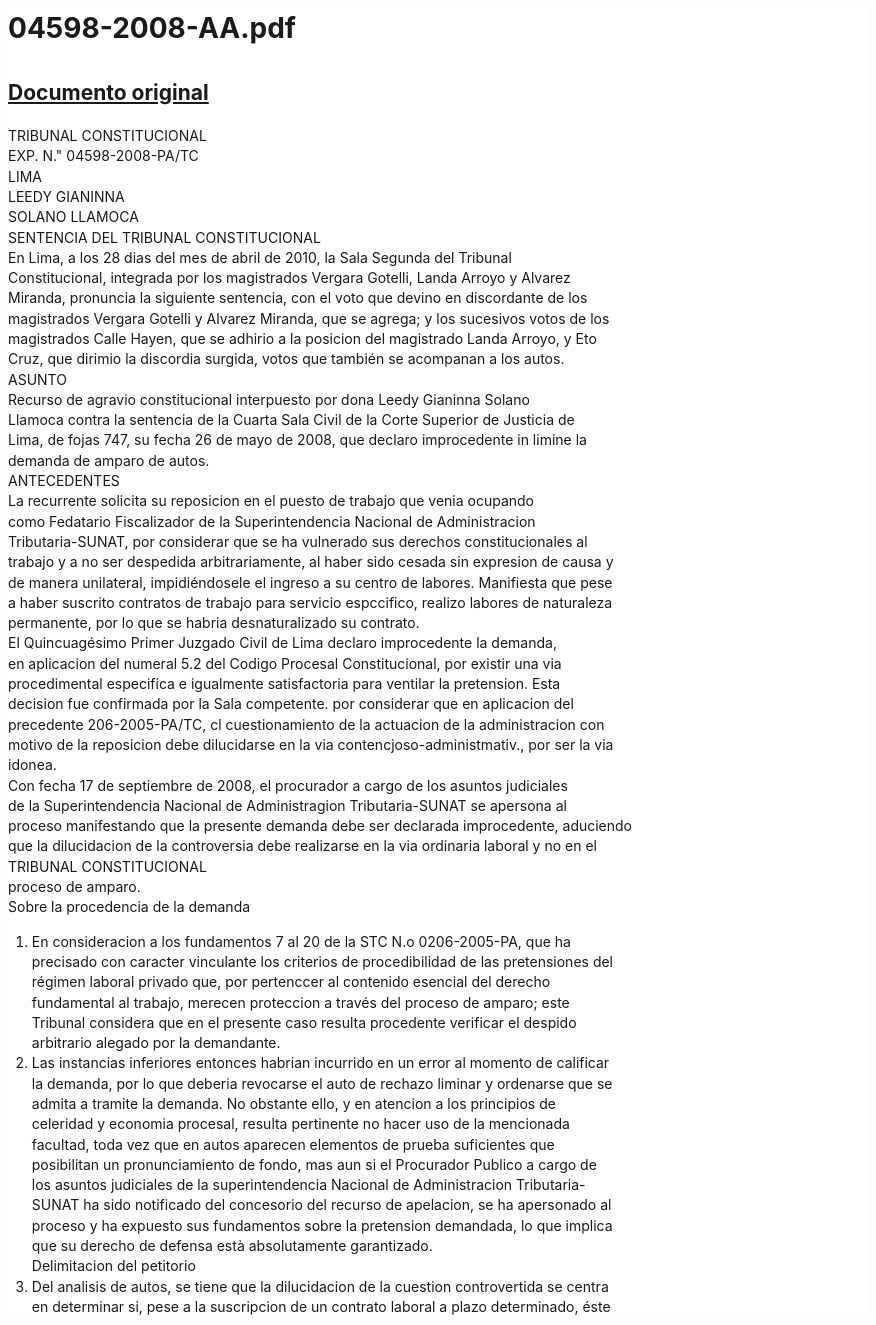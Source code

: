 
04598-2008-AA.pdf
=================
  
[Documento original](https://tc.gob.pe/jurisprudencia/2010/04598-2008-AA.pdf)  
---  
TRIBUNAL CONSTITUCIONAL  
EXP. N." 04598-2008-PA/TC  
LIMA  
LEEDY GIANINNA  
SOLANO LLAMOCA  
SENTENCIA DEL TRIBUNAL CONSTITUCIONAL  
En Lima, a los 28 dias del mes de abril de 2010, la Sala Segunda del Tribunal  
Constitucional, integrada por los magistrados Vergara Gotelli, Landa Arroyo y Alvarez  
Miranda, pronuncia la siguiente sentencia, con el voto que devino en discordante de los  
magistrados Vergara Gotelli y Alvarez Miranda, que se agrega; y los sucesivos votos de los  
magistrados Calle Hayen, que se adhirio a la posicion del magistrado Landa Arroyo, y Eto  
Cruz, que dirimio la discordia surgida, votos que también se acompanan a los autos.  
ASUNTO  
Recurso de agravio constitucional interpuesto por dona Leedy Gianinna Solano  
Llamoca contra la sentencia de la Cuarta Sala Civil de la Corte Superior de Justicia de  
Lima, de fojas 747, su fecha 26 de mayo de 2008, que declaro improcedente in limine la  
demanda de amparo de autos.  
ANTECEDENTES  
La recurrente solicita su reposicion en el puesto de trabajo que venia ocupando  
como Fedatario Fiscalizador de la Superintendencia Nacional de Administracion  
Tributaria-SUNAT, por considerar que se ha vulnerado sus derechos constitucionales al  
trabajo y a no ser despedida arbitrariamente, al haber sido cesada sin expresion de causa y  
de manera unilateral, impidiéndosele el ingreso a su centro de labores. Manifiesta que pese  
a haber suscrito contratos de trabajo para servicio espccifico, realizo labores de naturaleza  
permanente, por lo que se habria desnaturalizado su contrato.  
El Quincuagésimo Primer Juzgado Civil de Lima declaro improcedente la demanda,  
en aplicacion del numeral 5.2 del Codigo Procesal Constitucional, por existir una via  
procedimental especifica e igualmente satisfactoria para ventilar la pretension. Esta  
decision fue confirmada por la Sala competente. por considerar que en aplicacion del  
precedente 206-2005-PA/TC, cl cuestionamiento de la actuacion de la administracion con  
motivo de la reposicion debe dilucidarse en la via contencjoso-administmativ., por ser la via  
idonea.  
Con fecha 17 de septiembre de 2008, el procurador a cargo de los asuntos judiciales  
de la Superintendencia Nacional de Administragion Tributaria-SUNAT se apersona al  
proceso manifestando que la presente demanda debe ser declarada improcedente, aduciendo  
que la dilucidacion de la controversia debe realizarse en la via ordinaria laboral y no en el  
TRIBUNAL CONSTITUCIONAL  
proceso de amparo.  
Sobre la procedencia de la demanda  
1. En consideracion a los fundamentos 7 al 20 de la STC N.o 0206-2005-PA, que ha  
precisado con caracter vinculante los criterios de procedibilidad de las pretensiones del  
régimen laboral privado que, por pertenccer al contenido esencial del derecho  
fundamental al trabajo, merecen proteccion a través del proceso de amparo; este  
Tribunal considera que en el presente caso resulta procedente verificar el despido  
arbitrario alegado por la demandante.  
2. Las instancias inferiores entonces habrian incurrido en un error al momento de calificar  
la demanda, por lo que deberia revocarse el auto de rechazo liminar y ordenarse que se  
admita a tramite la demanda. No obstante ello, y en atencion a los principios de  
celeridad y economia procesal, resulta pertinente no hacer uso de la mencionada  
facultad, toda vez que en autos aparecen elementos de prueba suficientes que  
posibilitan un pronunciamiento de fondo, mas aun si el Procurador Publico a cargo de  
los asuntos judiciales de la superintendencia Nacional de Administracion Tributaria-  
SUNAT ha sido notificado del concesorio del recurso de apelacion, se ha apersonado al  
proceso y ha expuesto sus fundamentos sobre la pretension demandada, lo que implica  
que su derecho de defensa està absolutamente garantizado.  
Delimitacion del petitorio  
3. Del analisis de autos, se tiene que la dilucidacion de la cuestion controvertida se centra  
en determinar si, pese a la suscripcion de un contrato laboral a plazo determinado, éste  